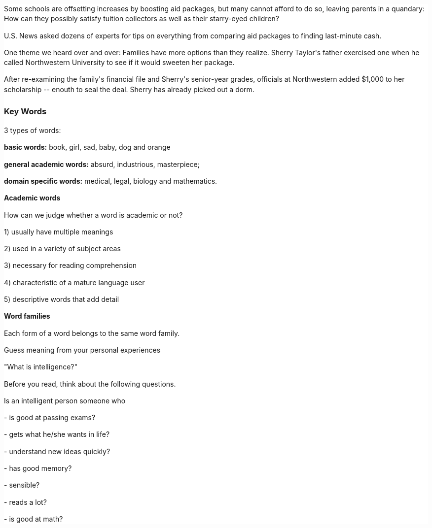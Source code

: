 Some schools are offsetting increases by boosting aid packages, but many cannot afford to do so, leaving parents in a quandary: How can they possibly satisfy tuition collectors as well as their starry-eyed children?

U.S. News asked dozens of experts for tips on everything from comparing aid packages to finding last-minute cash.

One theme we heard over and over: Families have more options than they realize. Sherry Taylor's father exercised one when he called Northwestern University to see if it would sweeten her package.

After re-examining the family's financial file and Sherry's senior-year grades, officials at Northwestern added $1,000 to her scholarship -- enouth to seal the deal. Sherry has already picked out a dorm.

### Key Words

3 types of words:

**basic words:** book, girl, sad, baby, dog and orange

**general academic words:** absurd, industrious, masterpiece;

**domain specific words:** medical, legal, biology and mathematics.

**Academic words**

How can we judge whether a word is academic or not?

1\)	usually have multiple meanings

2\)	used in a variety of subject areas

3\)	necessary for reading comprehension

4\)	characteristic of a mature language user

5\)	descriptive words that add detail

**Word families**

Each form of a word belongs to the same word family.

Guess meaning from your personal experiences

"What is intelligence?"

Before you read, think about the following questions.

Is an intelligent person someone who 

\- is good at passing exams?

\- gets what he/she wants in life?

\- understand new ideas quickly?

\- has good memory?

\- sensible?

\- reads a lot?

\- is good at math?
